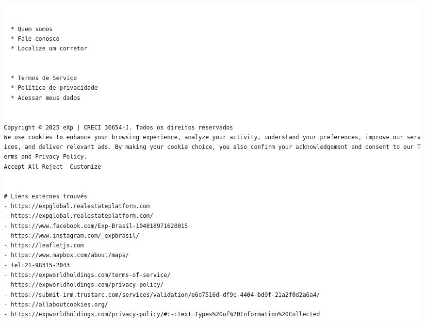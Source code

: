 ````


  * Quem somos
  * Fale conosco
  * Localize um corretor


  * Termos de Serviço 
  * Política de privacidade
  * Acessar meus dados


Copyright © 2025 eXp | CRECI 36654-J. Todos os direitos reservados
We use cookies to enhance your browsing experience, analyze your activity, understand your preferences, improve our services, and deliver relevant ads. By making your cookie choice, you also confirm your acknowledgement and consent to our Terms and Privacy Policy. 
Accept All Reject  Customize


# Liens externes trouvés
- https://expglobal.realestateplatform.com
- https://expglobal.realestateplatform.com/
- https://www.facebook.com/Exp-Brasil-104818971628015
- https://www.instagram.com/_expbrasil/
- https://leafletjs.com
- https://www.mapbox.com/about/maps/
- tel:21-98315-2043
- https://expworldholdings.com/terms-of-service/
- https://expworldholdings.com/privacy-policy/
- https://submit-irm.trustarc.com/services/validation/e6d7516d-df9c-4404-bd9f-21a2f0d2a6a4/
- https://allaboutcookies.org/
- https://expworldholdings.com/privacy-policy/#:~:text=Types%20of%20Information%20Collected
